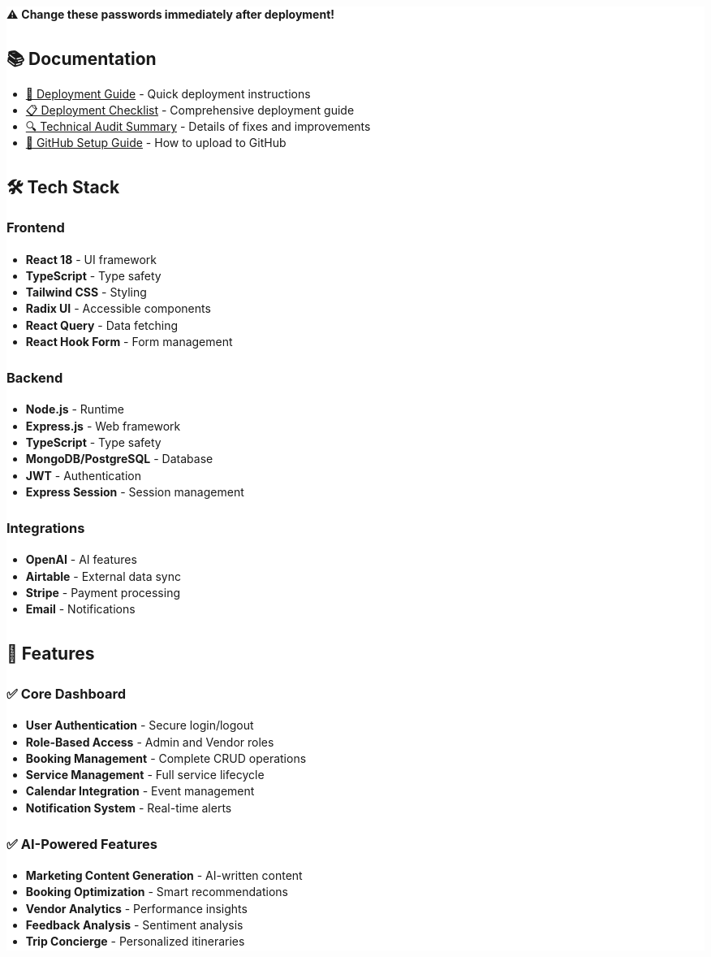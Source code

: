 ⚠️ **Change these passwords immediately after deployment!**

## 📚 Documentation

- [🚀 Deployment Guide](README_DEPLOYMENT.md) - Quick deployment instructions
- [📋 Deployment Checklist](DEPLOYMENT_CHECKLIST.md) - Comprehensive deployment guide
- [🔍 Technical Audit Summary](AUDIT_SUMMARY.md) - Details of fixes and improvements
- [📖 GitHub Setup Guide](GITHUB_SETUP.md) - How to upload to GitHub

## 🛠️ Tech Stack

### Frontend
- **React 18** - UI framework
- **TypeScript** - Type safety
- **Tailwind CSS** - Styling
- **Radix UI** - Accessible components
- **React Query** - Data fetching
- **React Hook Form** - Form management

### Backend
- **Node.js** - Runtime
- **Express.js** - Web framework
- **TypeScript** - Type safety
- **MongoDB/PostgreSQL** - Database
- **JWT** - Authentication
- **Express Session** - Session management

### Integrations
- **OpenAI** - AI features
- **Airtable** - External data sync
- **Stripe** - Payment processing
- **Email** - Notifications

## 🎯 Features

### ✅ Core Dashboard
- **User Authentication** - Secure login/logout
- **Role-Based Access** - Admin and Vendor roles
- **Booking Management** - Complete CRUD operations
- **Service Management** - Full service lifecycle
- **Calendar Integration** - Event management
- **Notification System** - Real-time alerts

### ✅ AI-Powered Features
- **Marketing Content Generation** - AI-written content
- **Booking Optimization** - Smart recommendations
- **Vendor Analytics** - Performance insights
- **Feedback Analysis** - Sentiment analysis
- **Trip Concierge** - Personalized itineraries
